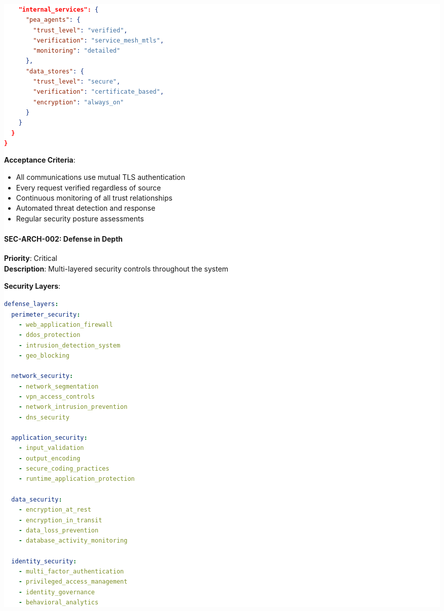 ```json
    "internal_services": {
      "pea_agents": {
        "trust_level": "verified",
        "verification": "service_mesh_mtls",
        "monitoring": "detailed"
      },
      "data_stores": {
        "trust_level": "secure",
        "verification": "certificate_based",
        "encryption": "always_on"
      }
    }
  }
}
```

**Acceptance Criteria**:
- All communications use mutual TLS authentication
- Every request verified regardless of source
- Continuous monitoring of all trust relationships
- Automated threat detection and response
- Regular security posture assessments

#### SEC-ARCH-002: Defense in Depth
**Priority**: Critical  
**Description**: Multi-layered security controls throughout the system

**Security Layers**:
```yaml
defense_layers:
  perimeter_security:
    - web_application_firewall
    - ddos_protection
    - intrusion_detection_system
    - geo_blocking
    
  network_security:
    - network_segmentation
    - vpn_access_controls
    - network_intrusion_prevention
    - dns_security
    
  application_security:
    - input_validation
    - output_encoding
    - secure_coding_practices
    - runtime_application_protection
    
  data_security:
    - encryption_at_rest
    - encryption_in_transit
    - data_loss_prevention
    - database_activity_monitoring
    
  identity_security:
    - multi_factor_authentication
    - privileged_access_management
    - identity_governance
    - behavioral_analytics
```
